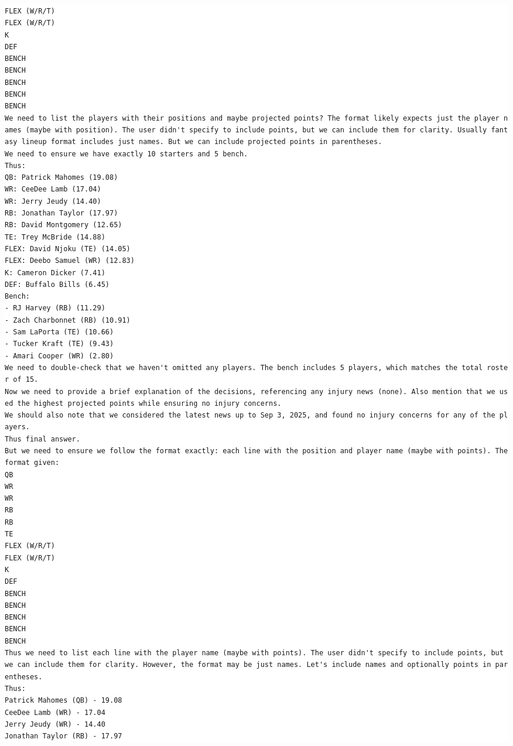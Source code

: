 ```
FLEX (W/R/T)
FLEX (W/R/T)
K
DEF
BENCH
BENCH
BENCH
BENCH
BENCH
We need to list the players with their positions and maybe projected points? The format likely expects just the player names (maybe with position). The user didn't specify to include points, but we can include them for clarity. Usually fantasy lineup format includes just names. But we can include projected points in parentheses.
We need to ensure we have exactly 10 starters and 5 bench.
Thus:
QB: Patrick Mahomes (19.08)
WR: CeeDee Lamb (17.04)
WR: Jerry Jeudy (14.40)
RB: Jonathan Taylor (17.97)
RB: David Montgomery (12.65)
TE: Trey McBride (14.88)
FLEX: David Njoku (TE) (14.05)
FLEX: Deebo Samuel (WR) (12.83)
K: Cameron Dicker (7.41)
DEF: Buffalo Bills (6.45)
Bench:
- RJ Harvey (RB) (11.29)
- Zach Charbonnet (RB) (10.91)
- Sam LaPorta (TE) (10.66)
- Tucker Kraft (TE) (9.43)
- Amari Cooper (WR) (2.80)
We need to double-check that we haven't omitted any players. The bench includes 5 players, which matches the total roster of 15.
Now we need to provide a brief explanation of the decisions, referencing any injury news (none). Also mention that we used the highest projected points while ensuring no injury concerns.
We should also note that we considered the latest news up to Sep 3, 2025, and found no injury concerns for any of the players.
Thus final answer.
But we need to ensure we follow the format exactly: each line with the position and player name (maybe with points). The format given:
QB
WR
WR
RB
RB
TE
FLEX (W/R/T)
FLEX (W/R/T)
K
DEF
BENCH
BENCH
BENCH
BENCH
BENCH
Thus we need to list each line with the player name (maybe with points). The user didn't specify to include points, but we can include them for clarity. However, the format may be just names. Let's include names and optionally points in parentheses.
Thus:
Patrick Mahomes (QB) - 19.08
CeeDee Lamb (WR) - 17.04
Jerry Jeudy (WR) - 14.40
Jonathan Taylor (RB) - 17.97
```